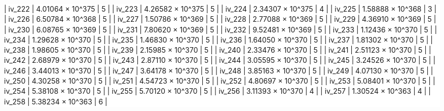 | iv_222 | 4.01064 × 10^375 | 5 |
| iv_223 | 4.26582 × 10^375 | 5 |
| iv_224 | 2.34307 × 10^375 | 4 |
| iv_225 | 1.58888 × 10^368 | 3 |
| iv_226 | 6.50784 × 10^368 | 5 |
| iv_227 | 1.50786 × 10^369 | 5 |
| iv_228 | 2.77088 × 10^369 | 5 |
| iv_229 | 4.36910 × 10^369 | 5 |
| iv_230 | 6.08765 × 10^369 | 5 |
| iv_231 | 7.80620 × 10^369 | 5 |
| iv_232 | 9.52481 × 10^369 | 5 |
| iv_233 | 1.12436 × 10^370 | 5 |
| iv_234 | 1.29628 × 10^370 | 5 |
| iv_235 | 1.46830 × 10^370 | 5 |
| iv_236 | 1.64050 × 10^370 | 5 |
| iv_237 | 1.81302 × 10^370 | 5 |
| iv_238 | 1.98605 × 10^370 | 5 |
| iv_239 | 2.15985 × 10^370 | 5 |
| iv_240 | 2.33476 × 10^370 | 5 |
| iv_241 | 2.51123 × 10^370 | 5 |
| iv_242 | 2.68979 × 10^370 | 5 |
| iv_243 | 2.87110 × 10^370 | 5 |
| iv_244 | 3.05595 × 10^370 | 5 |
| iv_245 | 3.24526 × 10^370 | 5 |
| iv_246 | 3.44013 × 10^370 | 5 |
| iv_247 | 3.64178 × 10^370 | 5 |
| iv_248 | 3.85163 × 10^370 | 5 |
| iv_249 | 4.07130 × 10^370 | 5 |
| iv_250 | 4.30258 × 10^370 | 5 |
| iv_251 | 4.54723 × 10^370 | 5 |
| iv_252 | 4.80697 × 10^370 | 5 |
| iv_253 | 5.08401 × 10^370 | 5 |
| iv_254 | 5.38108 × 10^370 | 5 |
| iv_255 | 5.70120 × 10^370 | 5 |
| iv_256 | 3.11393 × 10^370 | 4 |
| iv_257 | 1.30524 × 10^363 | 4 |
| iv_258 | 5.38234 × 10^363 | 6 |